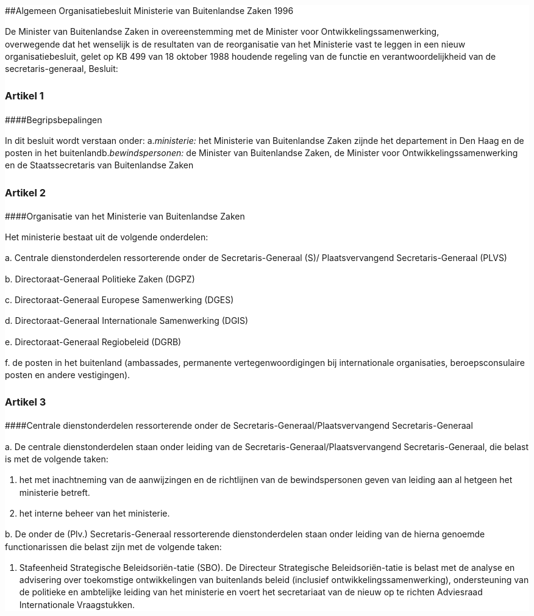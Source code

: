 <meta http-equiv='Content-Type' content='text/html; charset=utf-8' />

##Algemeen Organisatiebesluit Ministerie van Buitenlandse Zaken 1996

De Minister van Buitenlandse Zaken in overeenstemming met de Minister voor Ontwikkelingssamenwerking,  
overwegende dat het wenselijk is de resultaten van de reorganisatie van het Ministerie vast te leggen in een nieuw organisatiebesluit, gelet op KB 499 van 18 oktober 1988 houdende regeling van de functie en verantwoordelijkheid van de secretaris-generaal,
Besluit:    

### Artikel  1  

####Begripsbepalingen

In dit besluit wordt verstaan onder: a.*ministerie:* het Ministerie van Buitenlandse Zaken zijnde het departement in Den Haag en de posten in het buitenlandb.*bewindspersonen:* de Minister van Buitenlandse Zaken, de Minister voor Ontwikkelingssamenwerking en de Staatssecretaris van Buitenlandse Zaken 

### Artikel  2  

####Organisatie van het Ministerie van Buitenlandse Zaken

Het ministerie bestaat uit de volgende onderdelen: 

a.  Centrale dienstonderdelen ressorterende onder de Secretaris-Generaal (S)/ Plaatsvervangend Secretaris-Generaal (PLVS) 

b.  Directoraat-Generaal Politieke Zaken (DGPZ) 

c.  Directoraat-Generaal Europese Samenwerking (DGES) 

d.  Directoraat-Generaal Internationale Samenwerking (DGIS) 

e.  Directoraat-Generaal Regiobeleid (DGRB) 

f.  de posten in het buitenland (ambassades, permanente vertegenwoordigingen bij internationale organisaties, beroepsconsulaire posten en andere vestigingen).  

### Artikel  3  

####Centrale dienstonderdelen ressorterende onder de Secretaris-Generaal/Plaatsvervangend Secretaris-Generaal

a.  De centrale dienstonderdelen staan onder leiding van de Secretaris-Generaal/Plaatsvervangend Secretaris-Generaal, die belast is met de volgende taken: 

1.  het met inachtneming van de aanwijzingen en de richtlijnen van de bewindspersonen geven van leiding aan al hetgeen het ministerie betreft. 

2.  het interne beheer van het ministerie.  

b.  De onder de (Plv.) Secretaris-Generaal ressorterende dienstonderdelen staan onder leiding van de hierna genoemde functionarissen die belast zijn met de volgende taken: 

1.  Stafeenheid Strategische Beleidsoriën-tatie (SBO). De Directeur Strategische Beleidsoriën-tatie is belast met de analyse en advisering over toekomstige ontwikkelingen van buitenlands beleid (inclusief ontwikkelingssamenwerking), ondersteuning van de politieke en ambtelijke leiding van het ministerie en voert het secretariaat van de nieuw op te richten Adviesraad Internationale Vraagstukken. 
